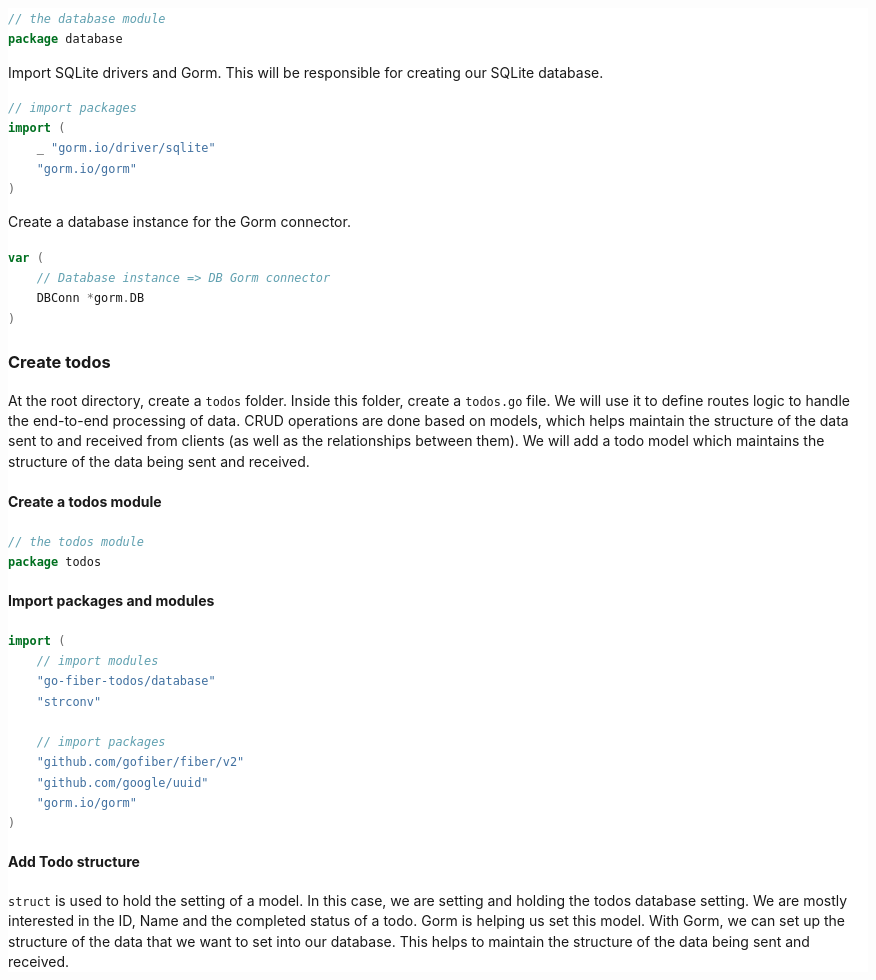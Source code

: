 ```go
// the database module
package database
```

Import SQLite drivers and Gorm. This will be responsible for creating our SQLite database.

```go
// import packages
import (
    _ "gorm.io/driver/sqlite"
    "gorm.io/gorm"
)
```

Create a database instance for the Gorm connector.

```go
var (
    // Database instance => DB Gorm connector
    DBConn *gorm.DB
)
```

### Create todos

At the root directory, create a `todos` folder. Inside this folder, create a `todos.go` file. We will use it to define routes logic to handle the end-to-end processing of data. CRUD operations are done based on models, which helps maintain the structure of the data sent to and received from clients (as well as the relationships between them). We will add a todo model which maintains the structure of the data being sent and received.

#### Create a todos module

```go
// the todos module
package todos
```

#### Import packages and modules

```go
import (
    // import modules
    "go-fiber-todos/database"
    "strconv"

    // import packages
    "github.com/gofiber/fiber/v2"
    "github.com/google/uuid"
    "gorm.io/gorm"
)
```

#### Add Todo structure

`struct` is used to hold the setting of a model. In this case, we are setting and holding the todos database setting. We are mostly interested in the ID, Name and the completed status of a todo. Gorm is helping us set this model. With Gorm, we can set up the structure of the data that we want to set into our database. This helps to maintain the structure of the data being sent and received.
